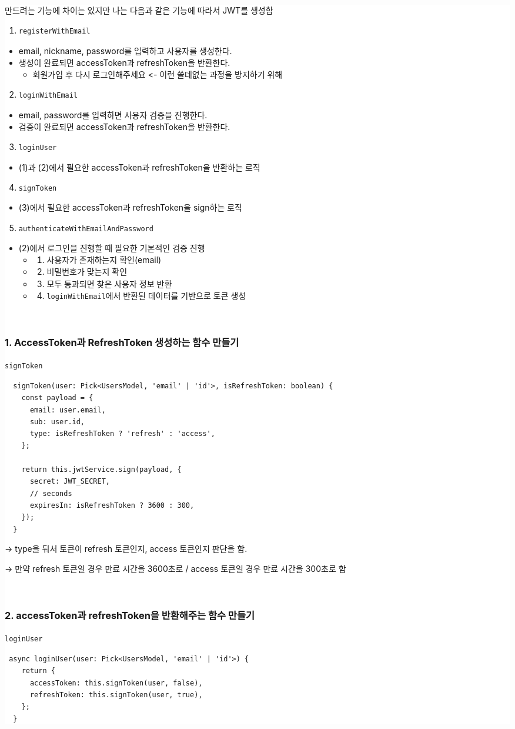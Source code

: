 만드려는 기능에 차이는 있지만 나는 다음과 같은 기능에 따라서 JWT를 생성함

1. `registerWithEmail`
- email, nickname, password를 입력하고 사용자를 생성한다.
- 생성이 완료되면 accessToken과 refreshToken을 반환한다.
    - 회원가입 후 다시 로그인해주세요 <- 이런 쓸데없는 과정을 방지하기 위해

2. `loginWithEmail`
- email, password를 입력하면 사용자 검증을 진행한다.
- 검증이 완료되면 accessToken과 refreshToken을 반환한다.

3. `loginUser`
- (1)과 (2)에서 필요한 accessToken과 refreshToken을 반환하는 로직

4. `signToken`
- (3)에서 필요한 accessToken과 refreshToken을 sign하는 로직

5. `authenticateWithEmailAndPassword`
- (2)에서 로그인을 진행할 때 필요한 기본적인 검증 진행
    - 1. 사용자가 존재하는지 확인(email)
    - 2. 비밀번호가 맞는지 확인
    - 3. 모두 통과되면 찾은 사용자 정보 반환
    - 4. `loginWithEmail`에서 반환된 데이터를 기반으로 토큰 생성

<br>

### 1. AccessToken과 RefreshToken 생성하는 함수 만들기

`signToken`

```tsx
  signToken(user: Pick<UsersModel, 'email' | 'id'>, isRefreshToken: boolean) {
    const payload = {
      email: user.email,
      sub: user.id,
      type: isRefreshToken ? 'refresh' : 'access',
    };

    return this.jwtService.sign(payload, {
      secret: JWT_SECRET,
      // seconds
      expiresIn: isRefreshToken ? 3600 : 300,
    });
  }
```

→ type을 둬서 토큰이 refresh 토큰인지, access 토큰인지 판단을 함.

→ 만약 refresh 토큰일 경우 만료 시간을 3600초로 / access 토큰일 경우 만료 시간을 300초로 함

<br>

### 2. accessToken과 refreshToken을 반환해주는 함수 만들기

`loginUser`

```tsx
 async loginUser(user: Pick<UsersModel, 'email' | 'id'>) {
    return {
      accessToken: this.signToken(user, false),
      refreshToken: this.signToken(user, true),
    };
  }
```
